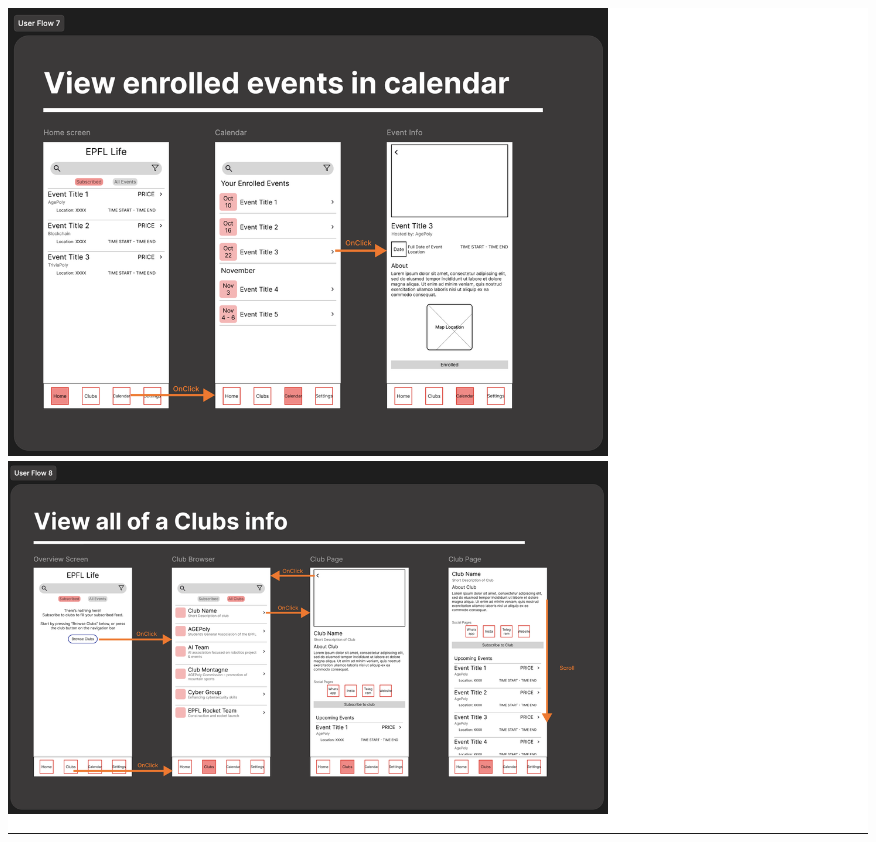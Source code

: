   <img src="../figma-work/wireframe-screenshots/user-flow7.png" alt="User Flow 7" width="600"><br>
  <img src="../figma-work/wireframe-screenshots/user-flow8.png" alt="User Flow 8" width="600">
</p>

---